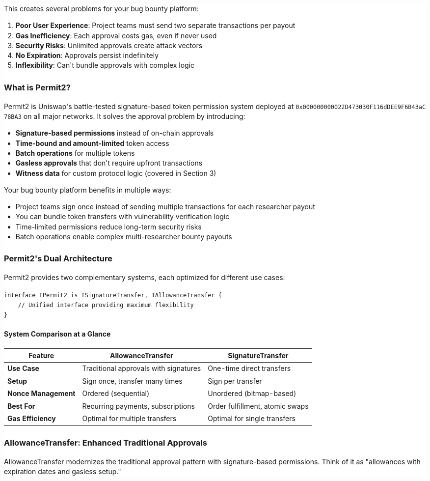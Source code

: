 This creates several problems for your bug bounty platform:

1. **Poor User Experience**: Project teams must send two separate transactions per payout
2. **Gas Inefficiency**: Each approval costs gas, even if never used
3. **Security Risks**: Unlimited approvals create attack vectors
4. **No Expiration**: Approvals persist indefinitely
5. **Inflexibility**: Can't bundle approvals with complex logic

### What is Permit2?

Permit2 is Uniswap's battle-tested signature-based token permission system deployed at `0x000000000022D473030F116dDEE9F6B43aC78BA3` on all major networks. It solves the approval problem by introducing:

- **Signature-based permissions** instead of on-chain approvals
- **Time-bound and amount-limited** token access
- **Batch operations** for multiple tokens
- **Gasless approvals** that don't require upfront transactions
- **Witness data** for custom protocol logic (covered in Section 3)

Your bug bounty platform benefits in multiple ways:
- Project teams sign once instead of sending multiple transactions for each researcher payout
- You can bundle token transfers with vulnerability verification logic
- Time-limited permissions reduce long-term security risks
- Batch operations enable complex multi-researcher bounty payouts

### Permit2's Dual Architecture

Permit2 provides two complementary systems, each optimized for different use cases:

```solidity
interface IPermit2 is ISignatureTransfer, IAllowanceTransfer {
    // Unified interface providing maximum flexibility
}
```

#### System Comparison at a Glance

| Feature              | AllowanceTransfer                     | SignatureTransfer               |
| -------------------- | ------------------------------------- | ------------------------------- |
| **Use Case**         | Traditional approvals with signatures | One-time direct transfers       |
| **Setup**            | Sign once, transfer many times        | Sign per transfer               |
| **Nonce Management** | Ordered (sequential)                  | Unordered (bitmap-based)        |
| **Best For**         | Recurring payments, subscriptions     | Order fulfillment, atomic swaps |
| **Gas Efficiency**   | Optimal for multiple transfers        | Optimal for single transfers    |

### AllowanceTransfer: Enhanced Traditional Approvals

AllowanceTransfer modernizes the traditional approval pattern with signature-based permissions. Think of it as "allowances with expiration dates and gasless setup."
